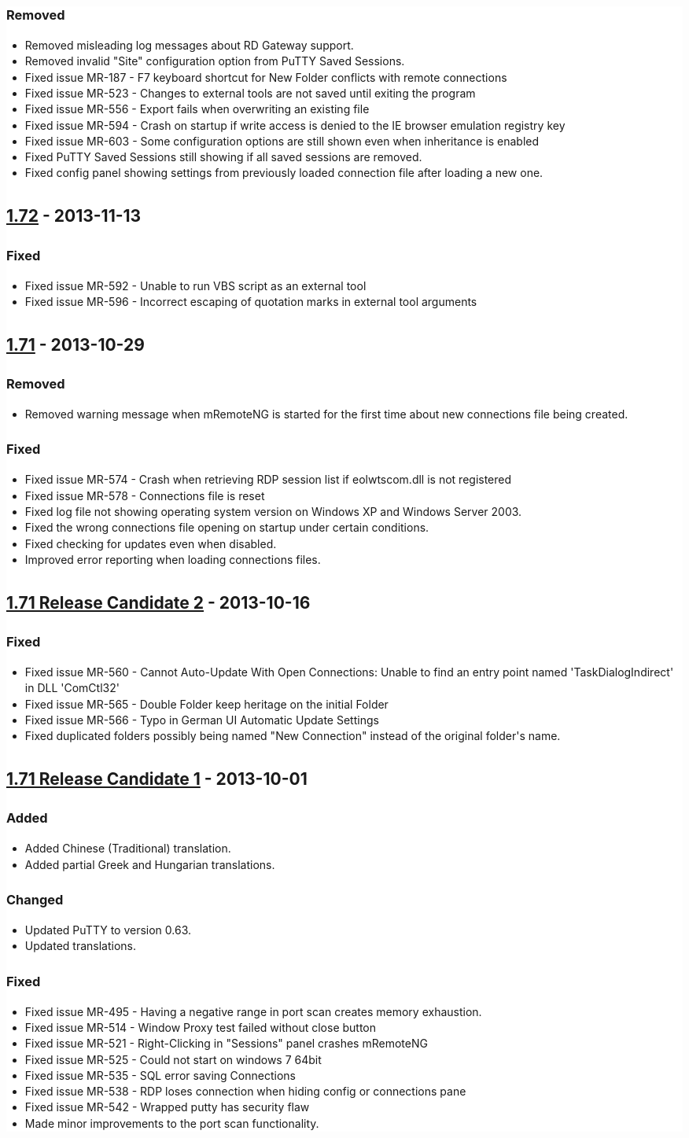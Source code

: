 ### Removed
- Removed misleading log messages about RD Gateway support.
- Removed invalid "Site" configuration option from PuTTY Saved Sessions.
- Fixed issue MR-187 - F7 keyboard shortcut for New Folder conflicts with remote connections
- Fixed issue MR-523 - Changes to external tools are not saved until exiting the program
- Fixed issue MR-556 - Export fails when overwriting an existing file
- Fixed issue MR-594 - Crash on startup if write access is denied to the IE browser emulation registry key
- Fixed issue MR-603 - Some configuration options are still shown even when inheritance is enabled
- Fixed PuTTY Saved Sessions still showing if all saved sessions are removed.
- Fixed config panel showing settings from previously loaded connection file after loading a new one.

## [1.72] - 2013-11-13
### Fixed
- Fixed issue MR-592 - Unable to run VBS script as an external tool
- Fixed issue MR-596 - Incorrect escaping of quotation marks in external tool arguments

## [1.71] - 2013-10-29
### Removed
- Removed warning message when mRemoteNG is started for the first time about new connections file being created.
### Fixed
- Fixed issue MR-574 - Crash when retrieving RDP session list if eolwtscom.dll is not registered
- Fixed issue MR-578 - Connections file is reset
- Fixed log file not showing operating system version on Windows XP and Windows Server 2003.
- Fixed the wrong connections file opening on startup under certain conditions.
- Fixed checking for updates even when disabled.
- Improved error reporting when loading connections files.

## [1.71 Release Candidate 2] - 2013-10-16
### Fixed
- Fixed issue MR-560 - Cannot Auto-Update With Open Connections: Unable to find an entry point named 'TaskDialogIndirect' in DLL 'ComCtl32'
- Fixed issue MR-565 - Double Folder keep heritage on the initial Folder
- Fixed issue MR-566 - Typo in German UI Automatic Update Settings
- Fixed duplicated folders possibly being named "New Connection" instead of the original folder's name.

## [1.71 Release Candidate 1] - 2013-10-01
### Added
- Added Chinese (Traditional) translation.
- Added partial Greek and Hungarian translations.
### Changed
- Updated PuTTY to version 0.63.
- Updated translations.
### Fixed
- Fixed issue MR-495 - Having a negative range in port scan creates memory exhaustion.
- Fixed issue MR-514 - Window Proxy test failed without close button
- Fixed issue MR-521 - Right-Clicking in "Sessions" panel crashes mRemoteNG
- Fixed issue MR-525 - Could not start on windows 7 64bit
- Fixed issue MR-535 - SQL error saving Connections
- Fixed issue MR-538 - RDP loses connection when hiding config or connections pane
- Fixed issue MR-542 - Wrapped putty has security flaw
- Made minor improvements to the port scan functionality.

[Unreleased]: https://github.com/mRemoteNG/mRemoteNG/compare/v1.76.20..HEAD
[1.76.20]: https://github.com/mRemoteNG/mRemoteNG/compare/v1.76.19..v1.76.20
[1.76.19]: https://github.com/mRemoteNG/mRemoteNG/compare/v1.76.18..v1.76.19
[1.76.18]: https://github.com/mRemoteNG/mRemoteNG/compare/v1.76.17..v1.76.18
[1.76.17]: https://github.com/mRemoteNG/mRemoteNG/compare/v1.76.16..v1.76.17
[1.76.16]: https://github.com/mRemoteNG/mRemoteNG/compare/v1.76.15..v1.76.16
[1.76.15]: https://github.com/mRemoteNG/mRemoteNG/compare/v1.76.14..v1.76.15
[1.76.14]: https://github.com/mRemoteNG/mRemoteNG/compare/v1.76.13..v1.76.14
[1.76.13]: https://github.com/mRemoteNG/mRemoteNG/compare/v1.76.12...v1.76.13
[1.76.12]: https://github.com/mRemoteNG/mRemoteNG/compare/v1.76.11..v1.76.12
[1.76.11]: https://github.com/mRemoteNG/mRemoteNG/compare/v1.76.10..v1.76.11
[1.76.10]: https://github.com/mRemoteNG/mRemoteNG/compare/v1.76.9..v1.76.10
[1.76.9]: https://github.com/mRemoteNG/mRemoteNG/compare/v1.76.8..v1.76.9
[1.76.8]: https://github.com/mRemoteNG/mRemoteNG/compare/v1.76.7..v1.76.8
[1.76.7]: https://github.com/mRemoteNG/mRemoteNG/compare/v1.76.6..v1.76.7
[1.76.6]: https://github.com/mRemoteNG/mRemoteNG/compare/v1.76.5..v1.76.6
[1.76.5]: https://github.com/mRemoteNG/mRemoteNG/compare/v1.76Alpha6..v1.76.5
[1.76.4 Alpha 6]: https://github.com/mRemoteNG/mRemoteNG/compare/v1.76Alpha5..v1.76Alpha6
[1.76.3 Alpha 5]: https://github.com/mRemoteNG/mRemoteNG/compare/v1.76Alpha4..v1.76Alpha5
[1.76.2 Alpha 4]: https://github.com/mRemoteNG/mRemoteNG/compare/v1.76Alpha3..v1.76Alpha4
[1.76.1 Alpha 3]: https://github.com/mRemoteNG/mRemoteNG/compare/v1.76Alpha2..v1.76Alpha3
[1.76.0 Alpha 2]: https://github.com/mRemoteNG/mRemoteNG/compare/v1.76Alpha1..v1.76Alpha2
[1.76.0 Alpha 1]: https://github.com/mRemoteNG/mRemoteNG/compare/v1.75.7012..v1.76Alpha1
[1.75.7012]: https://github.com/mRemoteNG/mRemoteNG/compare/v1.75.7011..v1.75.7012
[1.75.7011]: https://github.com/mRemoteNG/mRemoteNG/compare/v1.75.7010..v1.75.7011
[1.75.7010]: https://github.com/mRemoteNG/mRemoteNG/compare/v1.75.7009..v1.75.7010
[1.75.7009]: https://github.com/mRemoteNG/mRemoteNG/compare/v1.75Hotfix8..v1.75.7009
[1.75.7008]: https://github.com/mRemoteNG/mRemoteNG/compare/v1.75Hotfix7..v1.75Hotfix8
[1.75.7007]: https://github.com/mRemoteNG/mRemoteNG/compare/v1.75Hotfix6..v1.75.Hotfix7
[1.75.7006]: https://github.com/mRemoteNG/mRemoteNG/compare/v1.75Hotfix5..v1.75Hotfix6
[1.75.7005]: https://github.com/mRemoteNG/mRemoteNG/compare/v1.75Hotfix4..v1.74Hotfix5
[1.75.7004]: https://github.com/mRemoteNG/mRemoteNG/compare/v1.75Hotfix3..v1.75Hotifx4
[1.75.7003]: https://github.com/mRemoteNG/mRemoteNG/compare/v1.75Hotifx2..v1.75Hotifx3
[1.75.7002]: https://github.com/mRemoteNG/mRemoteNG/compare/v1.75Hotifx1..v1.75Hotfix2
[1.75.7001]: https://github.com/mRemoteNG/mRemoteNG/compare/v1.75..v1.75Hotfix1
[1.75]: https://github.com/mRemoteNG/mRemoteNG/compare/v1.75Beta3..v1.75
[1.75 Beta 3]: https://github.com/mRemoteNG/mRemoteNG/compare/v1.75Beta2..v1.75Beta3
[1.75 Beta 2]: https://github.com/mRemoteNG/mRemoteNG/compare/v1.75Beta1..v1.75Beta2
[1.75 Beta 1]: https://github.com/mRemoteNG/mRemoteNG/compare/v1.75Alpha3..v1.75Beta1
[1.75 Alpha 3]: https://github.com/mRemoteNG/mRemoteNG/compare/v1.75Alpha2..v1.75Alpha3
[1.75 Alpha 2]: https://github.com/mRemoteNG/mRemoteNG/compare/v1.75Alpha1..v1.75Alpha2
[1.75 Alpha 1]: https://github.com/mRemoteNG/mRemoteNG/compare/v1.74..v1.75Alpha1
[1.74]: https://github.com/mRemoteNG/mRemoteNG/compare/v1.74Beta2..v1.74
[1.73 Beta 2]: https://github.com/mRemoteNG/mRemoteNG/compare/v1.73Beta1..v1.73Beta2
[1.73 Beta 1]: https://github.com/mRemoteNG/mRemoteNG/compare/v1.72..v1.73Beta1
[1.72]: https://github.com/mRemoteNG/mRemoteNG/compare/v1.71..v1.72
[1.71]: https://github.com/mRemoteNG/mRemoteNG/compare/v1.71RC2..v1.71
[1.71 Release Candidate 2]: https://github.com/mRemoteNG/mRemoteNG/compare/v1.71RC1..v1.71RC2
[1.71 Release Candidate 1]: https://github.com/mRemoteNG/mRemoteNG/compare/v1.71Beta5..v1.71RC1
[1.71 Beta 5]: https://github.com/mRemoteNG/mRemoteNG/compare/v1.71Beta4..1.71Beta5
[1.71 Beta 4]: https://github.com/mRemoteNG/mRemoteNG/compare/v1.71Beta3..1.71Beta4
[1.71 Beta 3]: https://github.com/mRemoteNG/mRemoteNG/compare/v1.71Beta2..v1.71Beta3
[1.71 Beta 2]: https://github.com/mRemoteNG/mRemoteNG/compare/v1.71Beta1..v1.71Beta2
[1.71 Beta 1]: https://github.com/mRemoteNG/mRemoteNG/compare/v1.70..v1.71Beta1
[1.70]: https://github.com/mRemoteNG/mRemoteNG/compare/v1.70RC2..v1.70
[1.70 Release Candidate 2]: https://github.com/mRemoteNG/mRemoteNG/compare/v1.70RC1..v1.70RC2
[1.70 Release Candidate 1]: https://github.com/mRemoteNG/mRemoteNG/compare/v1.70Beta2..v1.70RC1
[1.70 Beta 2]: https://github.com/mRemoteNG/mRemoteNG/compare/v1.70Beta1..v1.70Beta2
[1.70 Beta 1]: https://github.com/mRemoteNG/mRemoteNG/compare/v1.69..v1.70Beta1
[1.69]: https://github.com/mRemoteNG/mRemoteNG/compare/v1.68..v1.69
[1.68]: https://github.com/mRemoteNG/mRemoteNG/compare/v1.67..v1.68
[1.67]: https://github.com/mRemoteNG/mRemoteNG/compare/v1.66..v1.67
[1.66]: https://github.com/mRemoteNG/mRemoteNG/compare/v1.65..v1.66
[1.65]: https://github.com/mRemoteNG/mRemoteNG/compare/v1.64..v1.65
[1.64]: https://github.com/mRemoteNG/mRemoteNG/compare/v1.63..v1.64
[1.63]: https://github.com/mRemoteNG/mRemoteNG/compare/v1.62..v1.63
[1.62]: https://github.com/mRemoteNG/mRemoteNG/compare/v1.61..v1.62
[1.61]: https://github.com/mRemoteNG/mRemoteNG/compare/v1.60..v1.61
[1.60]: https://github.com/mRemoteNG/mRemoteNG/compare/v1.50..v1.60
[1.50]: https://github.com/mRemoteNG/mRemoteNG/compare/v1.49..v1.50